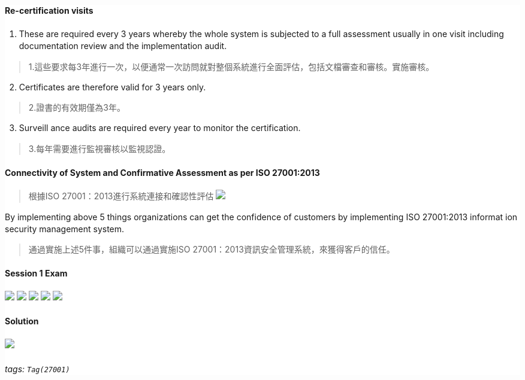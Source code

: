 #### Re-certification visits
1. These are required every 3 years whereby the whole system is subjected to a full assessment usually in one visit including documentation review and the implementation audit.
> 1.這些要求每3年進行一次，以便通常一次訪問就對整個系統進行全面評估，包括文檔審查和審核。實施審核。
2. Certificates are therefore valid for 3 years only.
> 2.證書的有效期僅為3年。
3. Surveill ance audits are required every year to monitor the certification.
> 3.每年需要進行監視審核以監視認證。
#### Connectivity of System and Confirmative Assessment as per ISO 27001:2013
> 根據ISO 27001：2013進行系統連接和確認性評估
![](https://i.imgur.com/FOFTgd7.png)

By implementing above 5 things organizations can get the confidence of customers by implementing ISO 27001:2013 informat ion security management system.
> 通過實施上述5件事，組織可以通過實施ISO 27001：2013資訊安全管理系統，來獲得客戶的信任。
#### Session 1 Exam
![](https://i.imgur.com/I6X1HDM.png)
![](https://i.imgur.com/3KhQW9R.png)
![](https://i.imgur.com/u9U0Y7u.png)
![](https://i.imgur.com/3Y8CCAk.png)
![](https://i.imgur.com/443p6e0.png)
#### Solution
![](https://i.imgur.com/gD6C3td.png)
###### tags: `Tag(27001)`


